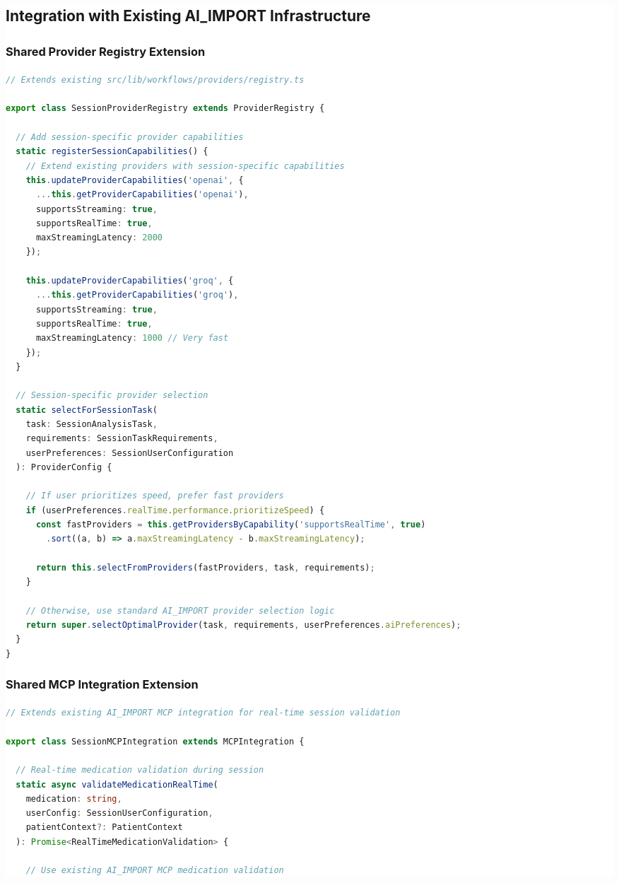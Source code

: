 ## Integration with Existing AI_IMPORT Infrastructure

### Shared Provider Registry Extension

```typescript
// Extends existing src/lib/workflows/providers/registry.ts

export class SessionProviderRegistry extends ProviderRegistry {
  
  // Add session-specific provider capabilities
  static registerSessionCapabilities() {
    // Extend existing providers with session-specific capabilities
    this.updateProviderCapabilities('openai', {
      ...this.getProviderCapabilities('openai'),
      supportsStreaming: true,
      supportsRealTime: true,
      maxStreamingLatency: 2000
    });
    
    this.updateProviderCapabilities('groq', {
      ...this.getProviderCapabilities('groq'),
      supportsStreaming: true,
      supportsRealTime: true,
      maxStreamingLatency: 1000 // Very fast
    });
  }
  
  // Session-specific provider selection
  static selectForSessionTask(
    task: SessionAnalysisTask,
    requirements: SessionTaskRequirements,
    userPreferences: SessionUserConfiguration
  ): ProviderConfig {
    
    // If user prioritizes speed, prefer fast providers
    if (userPreferences.realTime.performance.prioritizeSpeed) {
      const fastProviders = this.getProvidersByCapability('supportsRealTime', true)
        .sort((a, b) => a.maxStreamingLatency - b.maxStreamingLatency);
      
      return this.selectFromProviders(fastProviders, task, requirements);
    }
    
    // Otherwise, use standard AI_IMPORT provider selection logic
    return super.selectOptimalProvider(task, requirements, userPreferences.aiPreferences);
  }
}
```

### Shared MCP Integration Extension

```typescript
// Extends existing AI_IMPORT MCP integration for real-time session validation

export class SessionMCPIntegration extends MCPIntegration {
  
  // Real-time medication validation during session
  static async validateMedicationRealTime(
    medication: string,
    userConfig: SessionUserConfiguration,
    patientContext?: PatientContext
  ): Promise<RealTimeMedicationValidation> {
    
    // Use existing AI_IMPORT MCP medication validation
```